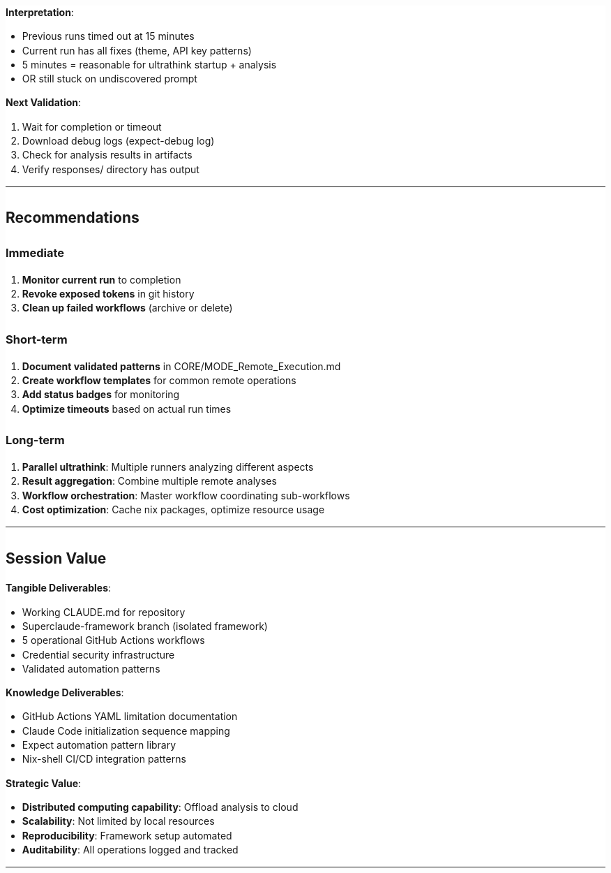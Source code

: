 **Interpretation**:
- Previous runs timed out at 15 minutes
- Current run has all fixes (theme, API key patterns)
- 5 minutes = reasonable for ultrathink startup + analysis
- OR still stuck on undiscovered prompt

**Next Validation**:
1. Wait for completion or timeout
2. Download debug logs (expect-debug log)
3. Check for analysis results in artifacts
4. Verify responses/ directory has output

---

## Recommendations

### Immediate
1. **Monitor current run** to completion
2. **Revoke exposed tokens** in git history
3. **Clean up failed workflows** (archive or delete)

### Short-term
1. **Document validated patterns** in CORE/MODE_Remote_Execution.md
2. **Create workflow templates** for common remote operations
3. **Add status badges** for monitoring
4. **Optimize timeouts** based on actual run times

### Long-term
1. **Parallel ultrathink**: Multiple runners analyzing different aspects
2. **Result aggregation**: Combine multiple remote analyses
3. **Workflow orchestration**: Master workflow coordinating sub-workflows
4. **Cost optimization**: Cache nix packages, optimize resource usage

---

## Session Value

**Tangible Deliverables**:
- Working CLAUDE.md for repository
- Superclaude-framework branch (isolated framework)
- 5 operational GitHub Actions workflows
- Credential security infrastructure
- Validated automation patterns

**Knowledge Deliverables**:
- GitHub Actions YAML limitation documentation
- Claude Code initialization sequence mapping
- Expect automation pattern library
- Nix-shell CI/CD integration patterns

**Strategic Value**:
- **Distributed computing capability**: Offload analysis to cloud
- **Scalability**: Not limited by local resources
- **Reproducibility**: Framework setup automated
- **Auditability**: All operations logged and tracked

---